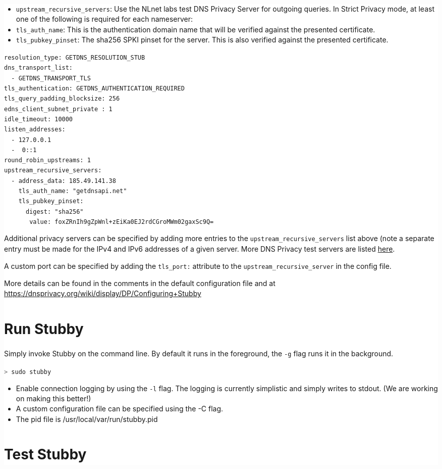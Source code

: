 *  `upstream_recursive_servers`: Use the NLnet labs test DNS Privacy Server for outgoing queries. In Strict Privacy mode, at least one of the following is required for each nameserver:
  *  `tls_auth_name`: This is the authentication domain name that will be verified against the presented certificate. 
  * `tls_pubkey_pinset`: The sha256 SPKI pinset for the server. This is also verified against the presented certificate. 

```
resolution_type: GETDNS_RESOLUTION_STUB
dns_transport_list: 
  - GETDNS_TRANSPORT_TLS
tls_authentication: GETDNS_AUTHENTICATION_REQUIRED
tls_query_padding_blocksize: 256
edns_client_subnet_private : 1
idle_timeout: 10000
listen_addresses:
  - 127.0.0.1
  -  0::1
round_robin_upstreams: 1
upstream_recursive_servers:
  - address_data: 185.49.141.38
    tls_auth_name: "getdnsapi.net"
    tls_pubkey_pinset:
      digest: "sha256"
       value: foxZRnIh9gZpWnl+zEiKa0EJ2rdCGroMWm02gaxSc9Q=
```

Additional privacy servers can be specified by adding more entries to the `upstream_recursive_servers` list above (note a separate entry must be made for the IPv4 and IPv6 addresses of a given server. More DNS Privacy test servers are listed [here](https://dnsprivacy.org/wiki/x/E4AT).

A custom port can be specified by adding the `tls_port:` attribute to the `upstream_recursive_server` in the config file. 

More details can be found in the comments in the default configuration file and at https://dnsprivacy.org/wiki/display/DP/Configuring+Stubby

# Run Stubby


Simply invoke Stubby on the command line. By default it runs in the foreground, the `-g` flag runs it in the background. 

```sh
> sudo stubby
```

* Enable connection logging by using the `-l` flag. The logging is currently simplistic and simply writes to stdout. (We are working on making this better!)
* A custom configuration file can be specified using the -C flag.
* The pid file is /usr/local/var/run/stubby.pid

# Test Stubby
